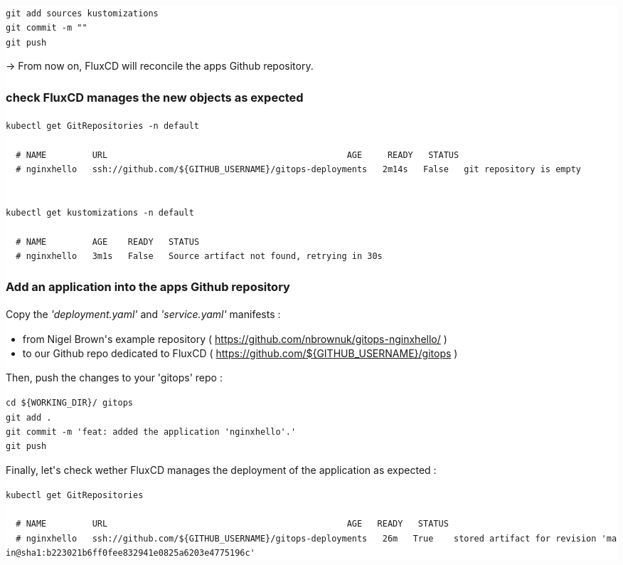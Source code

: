     git add sources kustomizations
    git commit -m ""
    git push

-> From now on, FluxCD will reconcile the apps Github repository.


### check FluxCD manages the new objects as expected

    kubectl get GitRepositories -n default

      # NAME         URL                                               AGE     READY   STATUS
      # nginxhello   ssh://github.com/${GITHUB_USERNAME}/gitops-deployments   2m14s   False   git repository is empty


    kubectl get kustomizations -n default

      # NAME         AGE    READY   STATUS
      # nginxhello   3m1s   False   Source artifact not found, retrying in 30s


### Add an application into the apps Github repository

Copy the _'deployment.yaml'_ and _'service.yaml'_ manifests :
* from Nigel Brown's example repository ( https://github.com/nbrownuk/gitops-nginxhello/ )
* to our Github repo dedicated to FluxCD ( https://github.com/${GITHUB_USERNAME}/gitops ) 

Then, push the changes to your 'gitops' repo : 

    cd ${WORKING_DIR}/ gitops
    git add .
    git commit -m 'feat: added the application 'nginxhello'.'
    git push

Finally, let's check wether FluxCD manages the deployment of the application as expected :

    kubectl get GitRepositories

      # NAME         URL                                               AGE   READY   STATUS
      # nginxhello   ssh://github.com/${GITHUB_USERNAME}/gitops-deployments   26m   True    stored artifact for revision 'main@sha1:b223021b6ff0fee832941e0825a6203e4775196c'

